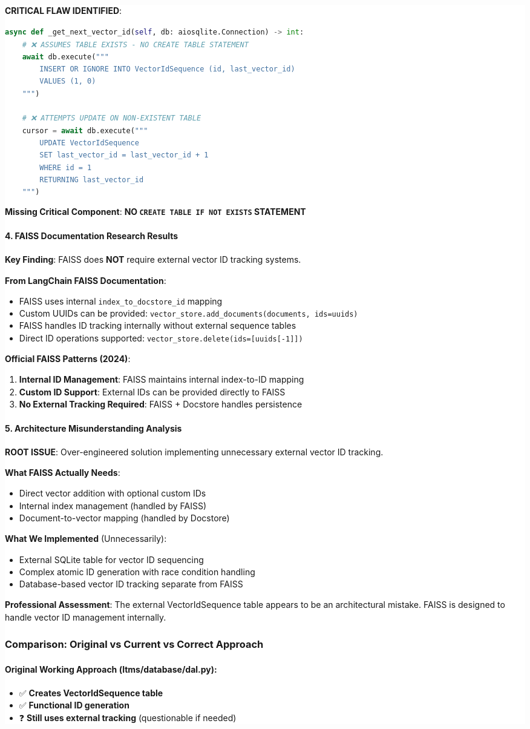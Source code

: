 **CRITICAL FLAW IDENTIFIED**: 
```python
async def _get_next_vector_id(self, db: aiosqlite.Connection) -> int:
    # ❌ ASSUMES TABLE EXISTS - NO CREATE TABLE STATEMENT
    await db.execute("""
        INSERT OR IGNORE INTO VectorIdSequence (id, last_vector_id) 
        VALUES (1, 0)
    """)
    
    # ❌ ATTEMPTS UPDATE ON NON-EXISTENT TABLE
    cursor = await db.execute("""
        UPDATE VectorIdSequence 
        SET last_vector_id = last_vector_id + 1 
        WHERE id = 1 
        RETURNING last_vector_id
    """)
```

**Missing Critical Component**: **NO `CREATE TABLE IF NOT EXISTS` STATEMENT**

#### 4. FAISS Documentation Research Results

**Key Finding**: FAISS does **NOT** require external vector ID tracking systems.

**From LangChain FAISS Documentation**:
- FAISS uses internal `index_to_docstore_id` mapping
- Custom UUIDs can be provided: `vector_store.add_documents(documents, ids=uuids)`
- FAISS handles ID tracking internally without external sequence tables
- Direct ID operations supported: `vector_store.delete(ids=[uuids[-1]])`

**Official FAISS Patterns (2024)**:
1. **Internal ID Management**: FAISS maintains internal index-to-ID mapping
2. **Custom ID Support**: External IDs can be provided directly to FAISS
3. **No External Tracking Required**: FAISS + Docstore handles persistence

#### 5. Architecture Misunderstanding Analysis

**ROOT ISSUE**: Over-engineered solution implementing unnecessary external vector ID tracking.

**What FAISS Actually Needs**:
- Direct vector addition with optional custom IDs
- Internal index management (handled by FAISS)
- Document-to-vector mapping (handled by Docstore)

**What We Implemented** (Unnecessarily):
- External SQLite table for vector ID sequencing
- Complex atomic ID generation with race condition handling
- Database-based vector ID tracking separate from FAISS

**Professional Assessment**: The external VectorIdSequence table appears to be an architectural mistake. FAISS is designed to handle vector ID management internally.

### Comparison: Original vs Current vs Correct Approach

#### Original Working Approach (ltms/database/dal.py):
- ✅ **Creates VectorIdSequence table** 
- ✅ **Functional ID generation**
- ❓ **Still uses external tracking** (questionable if needed)
